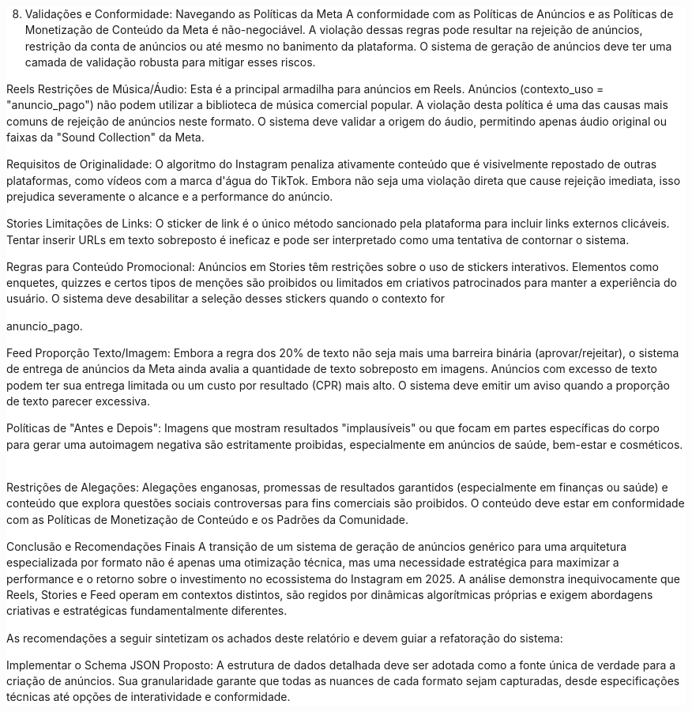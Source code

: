 8. Validações e Conformidade: Navegando as Políticas da Meta
A conformidade com as Políticas de Anúncios e as Políticas de Monetização de Conteúdo da Meta é não-negociável. A violação dessas regras pode resultar na rejeição de anúncios, restrição da conta de anúncios ou até mesmo no banimento da plataforma. O sistema de geração de anúncios deve ter uma camada de validação robusta para mitigar esses riscos.

Reels
Restrições de Música/Áudio: Esta é a principal armadilha para anúncios em Reels. Anúncios (contexto_uso = "anuncio_pago") não podem utilizar a biblioteca de música comercial popular. A violação desta política é uma das causas mais comuns de rejeição de anúncios neste formato. O sistema deve validar a origem do áudio, permitindo apenas áudio original ou faixas da "Sound Collection" da Meta.   

Requisitos de Originalidade: O algoritmo do Instagram penaliza ativamente conteúdo que é visivelmente repostado de outras plataformas, como vídeos com a marca d'água do TikTok. Embora não seja uma violação direta que cause rejeição imediata, isso prejudica severamente o alcance e a performance do anúncio.   

Stories
Limitações de Links: O sticker de link é o único método sancionado pela plataforma para incluir links externos clicáveis. Tentar inserir URLs em texto sobreposto é ineficaz e pode ser interpretado como uma tentativa de contornar o sistema.

Regras para Conteúdo Promocional: Anúncios em Stories têm restrições sobre o uso de stickers interativos. Elementos como enquetes, quizzes e certos tipos de menções são proibidos ou limitados em criativos patrocinados para manter a experiência do usuário. O sistema deve desabilitar a seleção desses stickers quando o contexto for    

anuncio_pago.

Feed
Proporção Texto/Imagem: Embora a regra dos 20% de texto não seja mais uma barreira binária (aprovar/rejeitar), o sistema de entrega de anúncios da Meta ainda avalia a quantidade de texto sobreposto em imagens. Anúncios com excesso de texto podem ter sua entrega limitada ou um custo por resultado (CPR) mais alto. O sistema deve emitir um aviso quando a proporção de texto parecer excessiva.   

Políticas de "Antes e Depois": Imagens que mostram resultados "implausíveis" ou que focam em partes específicas do corpo para gerar uma autoimagem negativa são estritamente proibidas, especialmente em anúncios de saúde, bem-estar e cosméticos.   

Restrições de Alegações: Alegações enganosas, promessas de resultados garantidos (especialmente em finanças ou saúde) e conteúdo que explora questões sociais controversas para fins comerciais são proibidos. O conteúdo deve estar em conformidade com as Políticas de Monetização de Conteúdo e os Padrões da Comunidade.   

Conclusão e Recomendações Finais
A transição de um sistema de geração de anúncios genérico para uma arquitetura especializada por formato não é apenas uma otimização técnica, mas uma necessidade estratégica para maximizar a performance e o retorno sobre o investimento no ecossistema do Instagram em 2025. A análise demonstra inequivocamente que Reels, Stories e Feed operam em contextos distintos, são regidos por dinâmicas algorítmicas próprias e exigem abordagens criativas e estratégicas fundamentalmente diferentes.

As recomendações a seguir sintetizam os achados deste relatório e devem guiar a refatoração do sistema:

Implementar o Schema JSON Proposto: A estrutura de dados detalhada deve ser adotada como a fonte única de verdade para a criação de anúncios. Sua granularidade garante que todas as nuances de cada formato sejam capturadas, desde especificações técnicas até opções de interatividade e conformidade.
